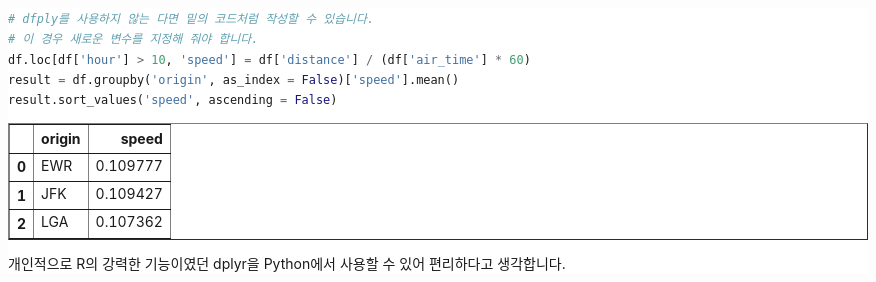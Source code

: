 


```python
# dfply를 사용하지 않는 다면 밑의 코드처럼 작성할 수 있습니다.
# 이 경우 새로운 변수를 지정해 줘야 합니다.
df.loc[df['hour'] > 10, 'speed'] = df['distance'] / (df['air_time'] * 60)
result = df.groupby('origin', as_index = False)['speed'].mean()
result.sort_values('speed', ascending = False)
```




<div>
<style scoped>
    .dataframe tbody tr th:only-of-type {
        vertical-align: middle;
    }

    .dataframe tbody tr th {
        vertical-align: top;
    }

    .dataframe thead th {
        text-align: right;
    }
</style>
<table border="1" class="dataframe">
  <thead>
    <tr style="text-align: right;">
      <th></th>
      <th>origin</th>
      <th>speed</th>
    </tr>
  </thead>
  <tbody>
    <tr>
      <th>0</th>
      <td>EWR</td>
      <td>0.109777</td>
    </tr>
    <tr>
      <th>1</th>
      <td>JFK</td>
      <td>0.109427</td>
    </tr>
    <tr>
      <th>2</th>
      <td>LGA</td>
      <td>0.107362</td>
    </tr>
  </tbody>
</table>
</div>



개인적으로 R의 강력한 기능이였던 dplyr을 Python에서 사용할 수 있어 편리하다고 생각합니다.
